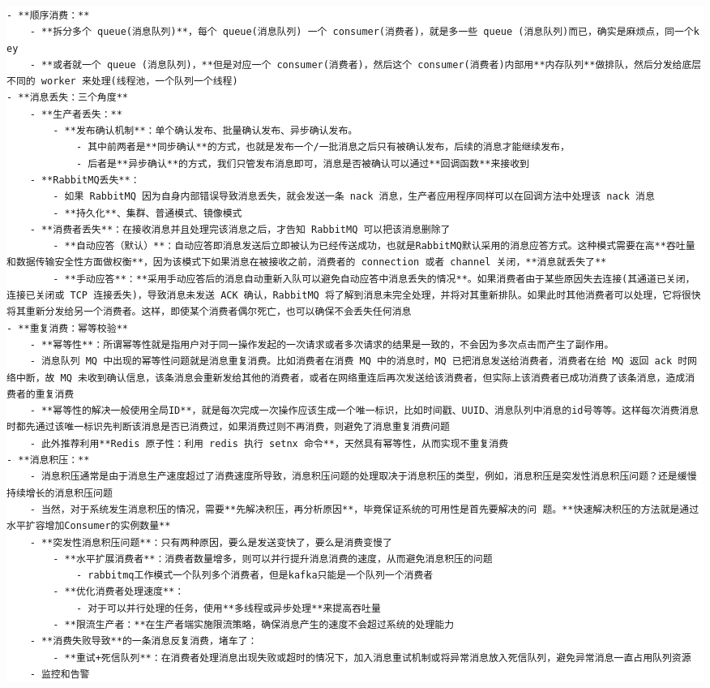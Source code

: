     - **顺序消费：**
        - **拆分多个 queue(消息队列)**，每个 queue(消息队列) 一个 consumer(消费者)，就是多一些 queue (消息队列)而已，确实是麻烦点，同一个key
        - **或者就一个 queue (消息队列)，**但是对应一个 consumer(消费者)，然后这个 consumer(消费者)内部用**内存队列**做排队，然后分发给底层不同的 worker 来处理(线程池，一个队列一个线程)
    - **消息丢失：三个角度**
        - **生产者丢失：**
            - **发布确认机制**：单个确认发布、批量确认发布、异步确认发布。
                - 其中前两者是**同步确认**的方式，也就是发布一个/一批消息之后只有被确认发布，后续的消息才能继续发布，
                - 后者是**异步确认**的方式，我们只管发布消息即可，消息是否被确认可以通过**回调函数**来接收到
        - **RabbitMQ丢失**：
            - 如果 RabbitMQ 因为自身内部错误导致消息丢失，就会发送一条 nack 消息，生产者应用程序同样可以在回调方法中处理该 nack 消息
            - **持久化**、集群、普通模式、镜像模式
        - **消费者丢失**：在接收消息并且处理完该消息之后，才告知 RabbitMQ 可以把该消息删除了
            - **自动应答（默认）**：自动应答即消息发送后立即被认为已经传送成功，也就是RabbitMQ默认采用的消息应答方式。这种模式需要在高**吞吐量和数据传输安全性方面做权衡**，因为该模式下如果消息在被接收之前，消费者的 connection 或者 channel 关闭，**消息就丢失了**
            - **手动应答**：**采用手动应答后的消息自动重新入队可以避免自动应答中消息丢失的情况**。如果消费者由于某些原因失去连接(其通道已关闭，连接已关闭或 TCP 连接丢失)，导致消息未发送 ACK 确认，RabbitMQ 将了解到消息未完全处理，并将对其重新排队。如果此时其他消费者可以处理，它将很快将其重新分发给另一个消费者。这样，即使某个消费者偶尔死亡，也可以确保不会丢失任何消息
    - **重复消费：幂等校验**
        - **幂等性**：所谓幂等性就是指用户对于同一操作发起的一次请求或者多次请求的结果是一致的，不会因为多次点击而产生了副作用。
        - 消息队列 MQ 中出现的幂等性问题就是消息重复消费。比如消费者在消费 MQ 中的消息时，MQ 已把消息发送给消费者，消费者在给 MQ 返回 ack 时网络中断，故 MQ 未收到确认信息，该条消息会重新发给其他的消费者，或者在网络重连后再次发送给该消费者，但实际上该消费者已成功消费了该条消息，造成消费者的重复消费
        - **幂等性的解决一般使用全局ID**，就是每次完成一次操作应该生成一个唯一标识，比如时间戳、UUID、消息队列中消息的id号等等。这样每次消费消息时都先通过该唯一标识先判断该消息是否已消费过，如果消费过则不再消费，则避免了消息重复消费问题
        - 此外推荐利用**Redis 原子性：利用 redis 执行 setnx 命令**，天然具有幂等性，从而实现不重复消费
    - **消息积压：**
        - 消息积压通常是由于消息生产速度超过了消费速度所导致，消息积压问题的处理取决于消息积压的类型，例如，消息积压是突发性消息积压问题？还是缓慢持续增长的消息积压问题
        - 当然，对于系统发生消息积压的情况，需要**先解决积压，再分析原因**，毕竟保证系统的可用性是首先要解决的问 题。**快速解决积压的方法就是通过水平扩容增加Consumer的实例数量**
        - **突发性消息积压问题**：只有两种原因，要么是发送变快了，要么是消费变慢了
            - **水平扩展消费者**：消费者数量增多，则可以并行提升消息消费的速度，从而避免消息积压的问题
                - rabbitmq工作模式一个队列多个消费者，但是kafka只能是一个队列一个消费者
            - **优化消费者处理速度**：
                - 对于可以并行处理的任务，使用**多线程或异步处理**来提高吞吐量
            - **限流生产者：**在生产者端实施限流策略，确保消息产生的速度不会超过系统的处理能力
        - **消费失败导致**的一条消息反复消费，堵车了：
            - **重试+死信队列**：在消费者处理消息出现失败或超时的情况下，加入消息重试机制或将异常消息放入死信队列，避免异常消息一直占用队列资源
        - 监控和告警